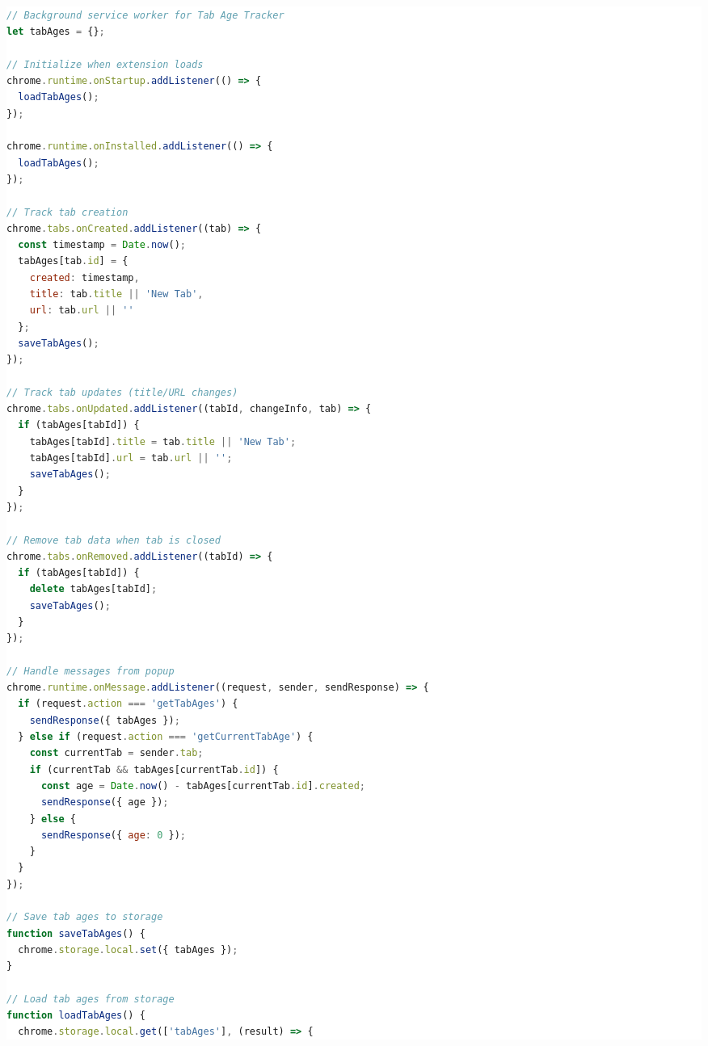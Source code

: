 ```javascript
// Background service worker for Tab Age Tracker
let tabAges = {};

// Initialize when extension loads
chrome.runtime.onStartup.addListener(() => {
  loadTabAges();
});

chrome.runtime.onInstalled.addListener(() => {
  loadTabAges();
});

// Track tab creation
chrome.tabs.onCreated.addListener((tab) => {
  const timestamp = Date.now();
  tabAges[tab.id] = {
    created: timestamp,
    title: tab.title || 'New Tab',
    url: tab.url || ''
  };
  saveTabAges();
});

// Track tab updates (title/URL changes)
chrome.tabs.onUpdated.addListener((tabId, changeInfo, tab) => {
  if (tabAges[tabId]) {
    tabAges[tabId].title = tab.title || 'New Tab';
    tabAges[tabId].url = tab.url || '';
    saveTabAges();
  }
});

// Remove tab data when tab is closed
chrome.tabs.onRemoved.addListener((tabId) => {
  if (tabAges[tabId]) {
    delete tabAges[tabId];
    saveTabAges();
  }
});

// Handle messages from popup
chrome.runtime.onMessage.addListener((request, sender, sendResponse) => {
  if (request.action === 'getTabAges') {
    sendResponse({ tabAges });
  } else if (request.action === 'getCurrentTabAge') {
    const currentTab = sender.tab;
    if (currentTab && tabAges[currentTab.id]) {
      const age = Date.now() - tabAges[currentTab.id].created;
      sendResponse({ age });
    } else {
      sendResponse({ age: 0 });
    }
  }
});

// Save tab ages to storage
function saveTabAges() {
  chrome.storage.local.set({ tabAges });
}

// Load tab ages from storage
function loadTabAges() {
  chrome.storage.local.get(['tabAges'], (result) => {
```